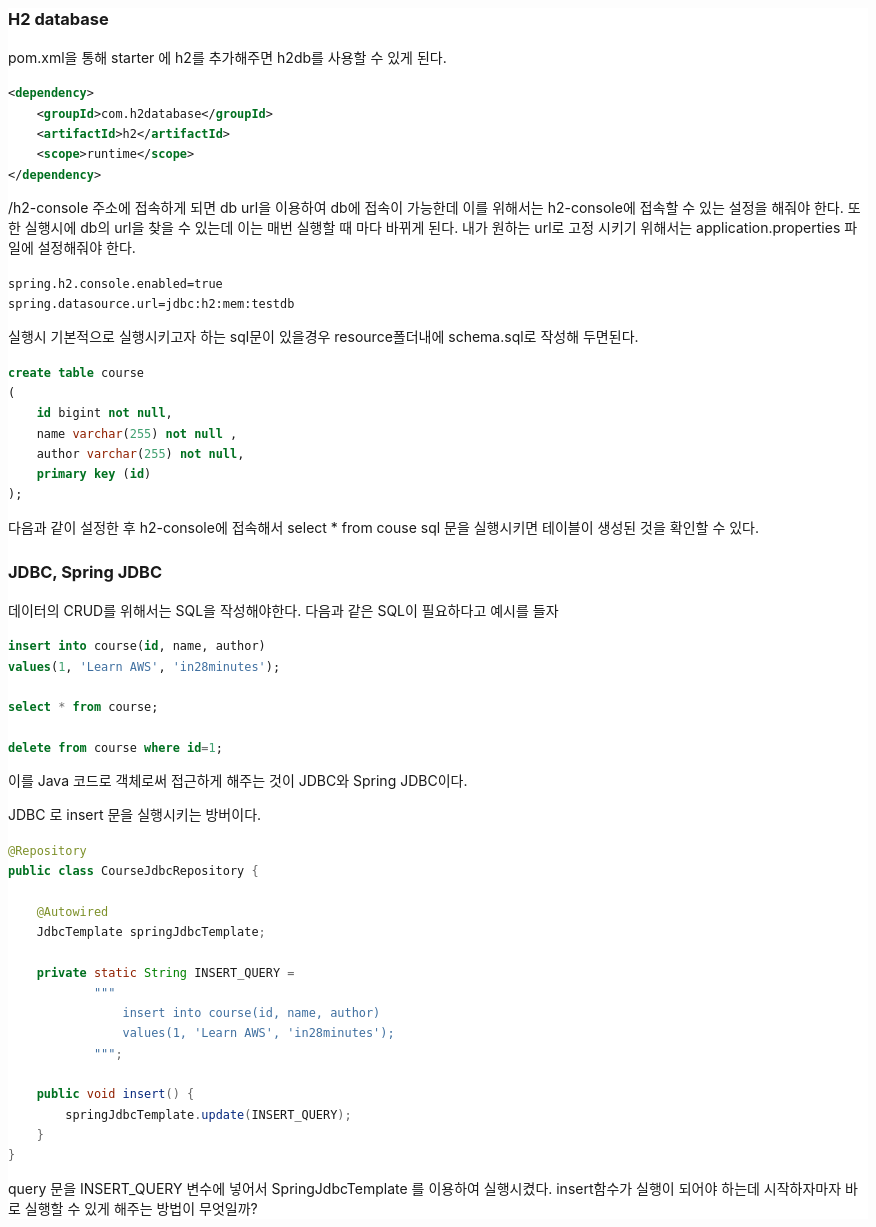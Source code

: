 ### H2 database
pom.xml을 통해 starter 에 h2를 추가해주면 h2db를 사용할 수 있게 된다.
```xml
<dependency>  
    <groupId>com.h2database</groupId>  
    <artifactId>h2</artifactId>  
    <scope>runtime</scope>  
</dependency>
```

/h2-console 주소에 접속하게 되면 db url을 이용하여 db에 접속이 가능한데 이를 위해서는 h2-console에 접속할 수 있는 설정을 해줘야 한다.
또한 실행시에 db의 url을 찾을 수 있는데 이는 매번 실행할 때 마다 바뀌게 된다. 내가 원하는 url로 고정 시키기 위해서는 application.properties 파일에 설정해줘야 한다.
```properties
spring.h2.console.enabled=true  
spring.datasource.url=jdbc:h2:mem:testdb
```

실행시 기본적으로 실행시키고자 하는 sql문이 있을경우 resource폴더내에 schema.sql로 작성해 두면된다.
```sql
create table course  
(  
    id bigint not null,  
    name varchar(255) not null ,  
    author varchar(255) not null,  
    primary key (id)  
);
```
다음과 같이 설정한 후 h2-console에 접속해서 select * from couse sql 문을 실행시키면 테이블이 생성된 것을 확인할 수 있다.


### JDBC, Spring JDBC
데이터의 CRUD를 위해서는 SQL을 작성해야한다. 다음과 같은 SQL이 필요하다고 예시를 들자
```SQL
insert into course(id, name, author)
values(1, 'Learn AWS', 'in28minutes');

select * from course;

delete from course where id=1;
```
이를 Java 코드로 객체로써 접근하게 해주는 것이 JDBC와 Spring JDBC이다.


JDBC 로 insert 문을 실행시키는 방버이다.
```JAVA
@Repository  
public class CourseJdbcRepository {  
  
    @Autowired  
    JdbcTemplate springJdbcTemplate;  
  
    private static String INSERT_QUERY =  
            """  
                insert into course(id, name, author)  
                values(1, 'Learn AWS', 'in28minutes');  
            """;  
  
    public void insert() {  
        springJdbcTemplate.update(INSERT_QUERY);  
    }  
}
```
query 문을 INSERT_QUERY 변수에 넣어서 SpringJdbcTemplate 를 이용하여 실행시켰다.
insert함수가 실행이 되어야 하는데 시작하자마자 바로 실행할 수 있게 해주는 방법이 무엇일까?

